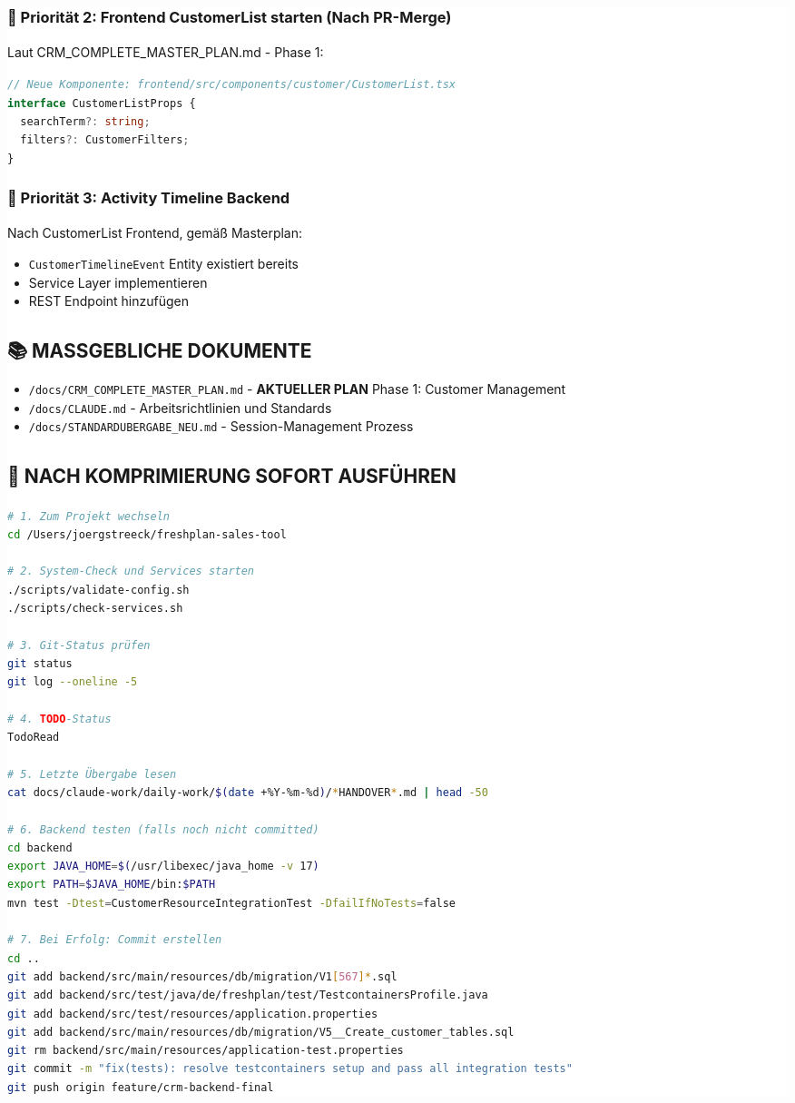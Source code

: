 ### 🎯 Priorität 2: Frontend CustomerList starten (Nach PR-Merge)
Laut CRM_COMPLETE_MASTER_PLAN.md - Phase 1:
```typescript
// Neue Komponente: frontend/src/components/customer/CustomerList.tsx
interface CustomerListProps {
  searchTerm?: string;
  filters?: CustomerFilters;
}
```

### 🎯 Priorität 3: Activity Timeline Backend
Nach CustomerList Frontend, gemäß Masterplan:
- `CustomerTimelineEvent` Entity existiert bereits
- Service Layer implementieren
- REST Endpoint hinzufügen

## 📚 MASSGEBLICHE DOKUMENTE

- `/docs/CRM_COMPLETE_MASTER_PLAN.md` - **AKTUELLER PLAN** Phase 1: Customer Management
- `/docs/CLAUDE.md` - Arbeitsrichtlinien und Standards
- `/docs/STANDARDUBERGABE_NEU.md` - Session-Management Prozess

## 🚀 NACH KOMPRIMIERUNG SOFORT AUSFÜHREN

```bash
# 1. Zum Projekt wechseln
cd /Users/joergstreeck/freshplan-sales-tool

# 2. System-Check und Services starten
./scripts/validate-config.sh
./scripts/check-services.sh

# 3. Git-Status prüfen
git status
git log --oneline -5

# 4. TODO-Status
TodoRead

# 5. Letzte Übergabe lesen
cat docs/claude-work/daily-work/$(date +%Y-%m-%d)/*HANDOVER*.md | head -50

# 6. Backend testen (falls noch nicht committed)
cd backend
export JAVA_HOME=$(/usr/libexec/java_home -v 17)
export PATH=$JAVA_HOME/bin:$PATH
mvn test -Dtest=CustomerResourceIntegrationTest -DfailIfNoTests=false

# 7. Bei Erfolg: Commit erstellen
cd ..
git add backend/src/main/resources/db/migration/V1[567]*.sql
git add backend/src/test/java/de/freshplan/test/TestcontainersProfile.java
git add backend/src/test/resources/application.properties
git add backend/src/main/resources/db/migration/V5__Create_customer_tables.sql
git rm backend/src/main/resources/application-test.properties
git commit -m "fix(tests): resolve testcontainers setup and pass all integration tests"
git push origin feature/crm-backend-final
```
